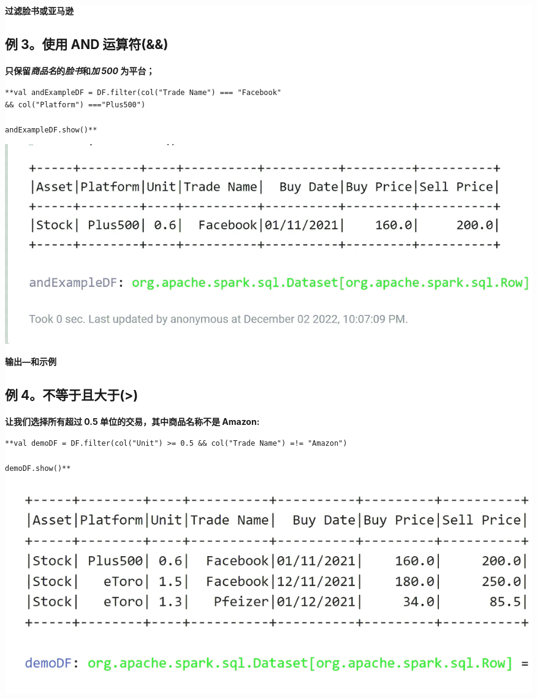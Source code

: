 **过滤脸书或亚马逊**

## **例 3。使用 AND 运算符(&&)**

**只保留*商品名*的*脸书*和*加 500* 为平台；**

```
**val andExampleDF = DF.filter(col("Trade Name") === "Facebook" 
&& col("Platform") ==="Plus500")

andExampleDF.show()**
```

**![](img/45b58dafcd78aed4620211ec3cbbfd52.png)**

**输出—和示例**

## **例 4。不等于且大于(>)**

**让我们选择所有超过 0.5 单位的交易，其中商品名称不是 Amazon:**

```
**val demoDF = DF.filter(col("Unit") >= 0.5 && col("Trade Name") =!= "Amazon")

demoDF.show()**
```

**![](img/420c336a35bd43d909403720fe7fc4c3.png)**
